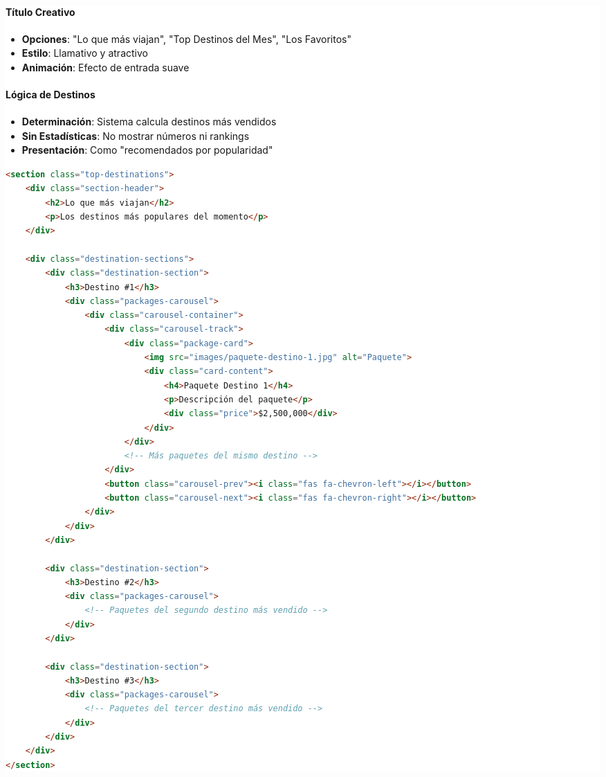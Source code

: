 #### **Título Creativo**
- **Opciones**: "Lo que más viajan", "Top Destinos del Mes", "Los Favoritos"
- **Estilo**: Llamativo y atractivo
- **Animación**: Efecto de entrada suave

#### **Lógica de Destinos**
- **Determinación**: Sistema calcula destinos más vendidos
- **Sin Estadísticas**: No mostrar números ni rankings
- **Presentación**: Como "recomendados por popularidad"

```html
<section class="top-destinations">
    <div class="section-header">
        <h2>Lo que más viajan</h2>
        <p>Los destinos más populares del momento</p>
    </div>
    
    <div class="destination-sections">
        <div class="destination-section">
            <h3>Destino #1</h3>
            <div class="packages-carousel">
                <div class="carousel-container">
                    <div class="carousel-track">
                        <div class="package-card">
                            <img src="images/paquete-destino-1.jpg" alt="Paquete">
                            <div class="card-content">
                                <h4>Paquete Destino 1</h4>
                                <p>Descripción del paquete</p>
                                <div class="price">$2,500,000</div>
                            </div>
                        </div>
                        <!-- Más paquetes del mismo destino -->
                    </div>
                    <button class="carousel-prev"><i class="fas fa-chevron-left"></i></button>
                    <button class="carousel-next"><i class="fas fa-chevron-right"></i></button>
                </div>
            </div>
        </div>
        
        <div class="destination-section">
            <h3>Destino #2</h3>
            <div class="packages-carousel">
                <!-- Paquetes del segundo destino más vendido -->
            </div>
        </div>
        
        <div class="destination-section">
            <h3>Destino #3</h3>
            <div class="packages-carousel">
                <!-- Paquetes del tercer destino más vendido -->
            </div>
        </div>
    </div>
</section>
```
